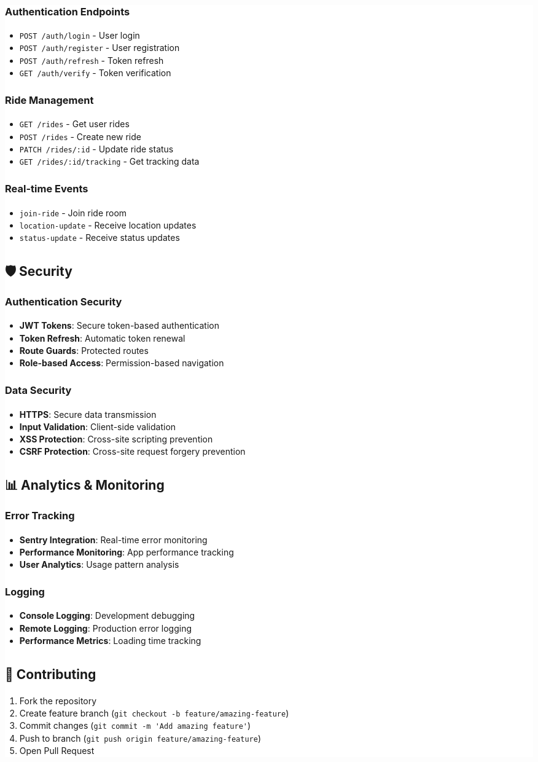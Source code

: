 ### Authentication Endpoints
- `POST /auth/login` - User login
- `POST /auth/register` - User registration
- `POST /auth/refresh` - Token refresh
- `GET /auth/verify` - Token verification

### Ride Management
- `GET /rides` - Get user rides
- `POST /rides` - Create new ride
- `PATCH /rides/:id` - Update ride status
- `GET /rides/:id/tracking` - Get tracking data

### Real-time Events
- `join-ride` - Join ride room
- `location-update` - Receive location updates
- `status-update` - Receive status updates

## 🛡️ Security

### Authentication Security
- **JWT Tokens**: Secure token-based authentication
- **Token Refresh**: Automatic token renewal
- **Route Guards**: Protected routes
- **Role-based Access**: Permission-based navigation

### Data Security
- **HTTPS**: Secure data transmission
- **Input Validation**: Client-side validation
- **XSS Protection**: Cross-site scripting prevention
- **CSRF Protection**: Cross-site request forgery prevention

## 📊 Analytics & Monitoring

### Error Tracking
- **Sentry Integration**: Real-time error monitoring
- **Performance Monitoring**: App performance tracking
- **User Analytics**: Usage pattern analysis

### Logging
- **Console Logging**: Development debugging
- **Remote Logging**: Production error logging
- **Performance Metrics**: Loading time tracking

## 🤝 Contributing

1. Fork the repository
2. Create feature branch (`git checkout -b feature/amazing-feature`)
3. Commit changes (`git commit -m 'Add amazing feature'`)
4. Push to branch (`git push origin feature/amazing-feature`)
5. Open Pull Request
